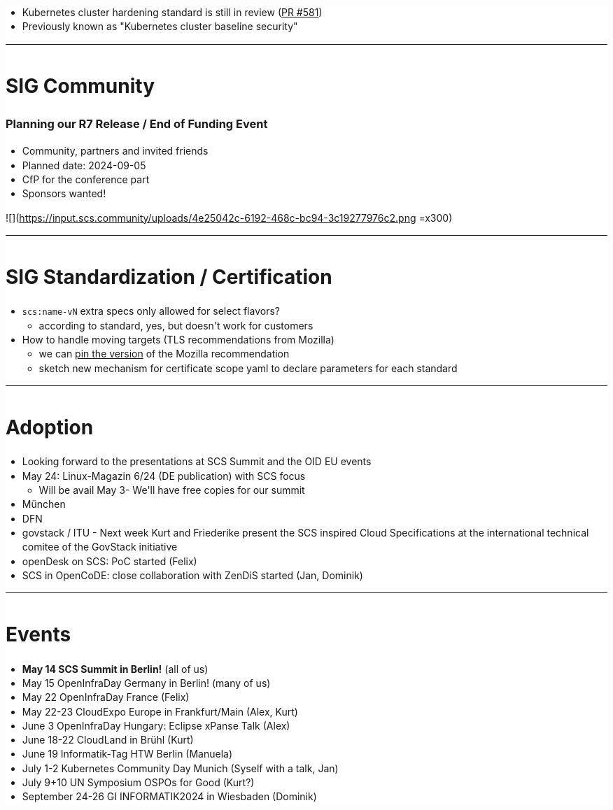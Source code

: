 - Kubernetes cluster hardening standard is still in review ([PR #581](https://github.com/SovereignCloudStack/standards/pull/581))
- Previously known as "Kubernetes cluster baseline security"

---

# SIG Community

### Planning our R7 Release / End of Funding Event
* Community, partners and invited friends
* Planned date: 2024-09-05
* CfP for the conference part
* Sponsors wanted! 

![](https://input.scs.community/uploads/4e25042c-6192-468c-bc94-3c19277976c2.png =x300)

---

# SIG Standardization / Certification



- `scs:name-vN` extra specs only allowed for select flavors?
    - according to standard, yes, but doesn't work for customers
- How to handle moving targets (TLS recommendations from Mozilla)
    - we can [pin the version](https://wiki.mozilla.org/Security/Server_Side_TLS#JSON_version_of_the_recommendations) of the Mozilla recommendation
    - sketch new mechanism for certificate scope yaml to declare parameters for each standard

---

# Adoption
* Looking forward to the presentations at SCS Summit and the OID EU events
* May 24: Linux-Magazin 6/24 (DE publication) with SCS focus
    * Will be avail May 3-  We'll have free copies for our summit
* München
* DFN
* govstack / ITU - Next week Kurt and Friederike present the SCS inspired Cloud Specifications at the international technical comitee of the GovStack initiative
* openDesk on SCS: PoC started (Felix)
* SCS in OpenCoDE: close collaboration with ZenDiS started (Jan, Dominik)

---

# Events
* **May 14 SCS Summit in Berlin!** (all of us)
* May 15 OpenInfraDay Germany in Berlin! (many of us)
* May 22 OpenInfraDay France (Felix)
* May 22-23 CloudExpo Europe in Frankfurt/Main (Alex, Kurt)
* June 3 OpenInfraDay Hungary: Eclipse xPanse Talk (Alex)
* June 18-22 CloudLand in Brühl (Kurt)
* June 19 Informatik-Tag HTW Berlin (Manuela)
* July 1-2 Kubernetes Community Day Munich (Syself with a talk, Jan)
* July 9+10 UN Symposium OSPOs for Good (Kurt?)
* September 24-26 GI INFORMATIK2024 in Wiesbaden (Dominik)
